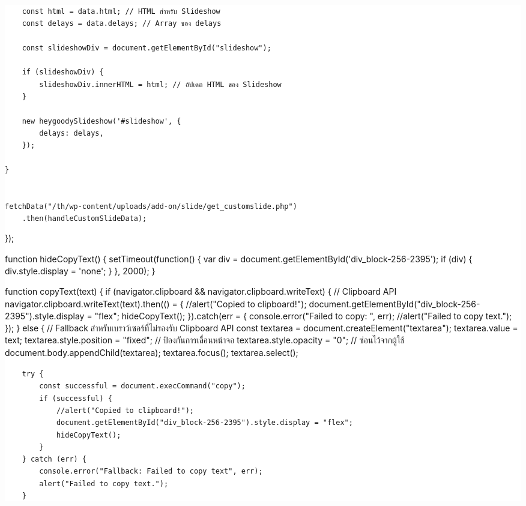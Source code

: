         const html = data.html; // HTML สำหรับ Slideshow
        const delays = data.delays; // Array ของ delays

        const slideshowDiv = document.getElementById("slideshow");

        if (slideshowDiv) {
            slideshowDiv.innerHTML = html; // อัปเดต HTML ของ Slideshow
        }

        new heygoodySlideshow('#slideshow', {
            delays: delays,
        });

    }


    fetchData("/th/wp-content/uploads/add-on/slide/get_customslide.php")
        .then(handleCustomSlideData);

});

function hideCopyText() {
	setTimeout(function() {
		var div = document.getElementById('div_block-256-2395');
		if (div) {
			div.style.display = 'none';
		}
	}, 2000);
}

function copyText(text) {
    if (navigator.clipboard && navigator.clipboard.writeText) {
        // Clipboard API 
        navigator.clipboard.writeText(text).then(() = {
            //alert("Copied to clipboard!");
			document.getElementById("div_block-256-2395").style.display = "flex";
			hideCopyText();
        }).catch(err = {
            console.error("Failed to copy: ", err);
            //alert("Failed to copy text.");
        });
    } else {
        // Fallback สำหรับเบราว์เซอร์ที่ไม่รองรับ Clipboard API
        const textarea = document.createElement("textarea");
        textarea.value = text;
        textarea.style.position = "fixed"; // ป้องกันการเลื่อนหน้าจอ
        textarea.style.opacity = "0"; // ซ่อนไว้จากผู้ใช้
        document.body.appendChild(textarea);
        textarea.focus();
        textarea.select();

        try {
            const successful = document.execCommand("copy");
            if (successful) {
                //alert("Copied to clipboard!");
				document.getElementById("div_block-256-2395").style.display = "flex";
				hideCopyText();
            }
        } catch (err) {
            console.error("Fallback: Failed to copy text", err);
            alert("Failed to copy text.");
        }
